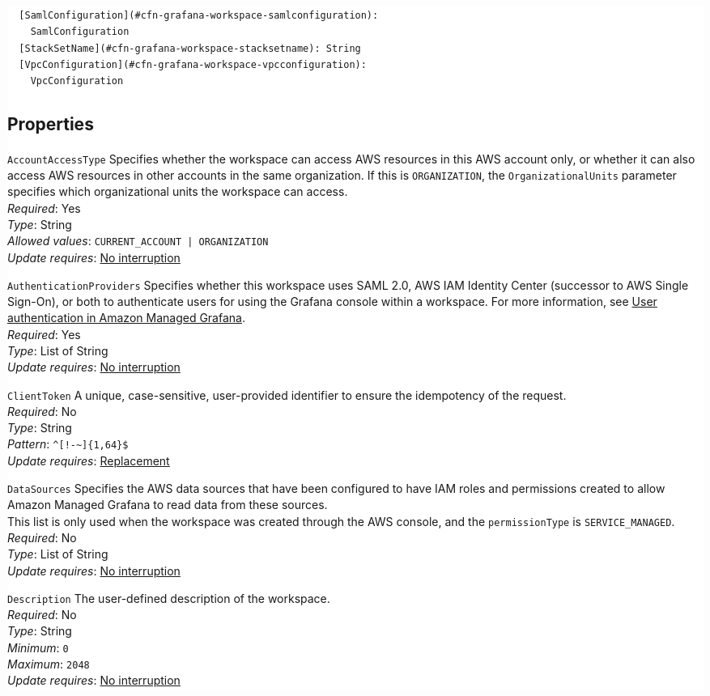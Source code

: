 ```
  [SamlConfiguration](#cfn-grafana-workspace-samlconfiguration): 
    SamlConfiguration
  [StackSetName](#cfn-grafana-workspace-stacksetname): String
  [VpcConfiguration](#cfn-grafana-workspace-vpcconfiguration): 
    VpcConfiguration
```

## Properties<a name="aws-resource-grafana-workspace-properties"></a>

`AccountAccessType`  <a name="cfn-grafana-workspace-accountaccesstype"></a>
Specifies whether the workspace can access AWS resources in this AWS account only, or whether it can also access AWS resources in other accounts in the same organization\. If this is `ORGANIZATION`, the `OrganizationalUnits` parameter specifies which organizational units the workspace can access\.  
*Required*: Yes  
*Type*: String  
*Allowed values*: `CURRENT_ACCOUNT | ORGANIZATION`  
*Update requires*: [No interruption](https://docs.aws.amazon.com/AWSCloudFormation/latest/UserGuide/using-cfn-updating-stacks-update-behaviors.html#update-no-interrupt)

`AuthenticationProviders`  <a name="cfn-grafana-workspace-authenticationproviders"></a>
Specifies whether this workspace uses SAML 2\.0, AWS IAM Identity Center \(successor to AWS Single Sign\-On\), or both to authenticate users for using the Grafana console within a workspace\. For more information, see [User authentication in Amazon Managed Grafana](https://docs.aws.amazon.com/grafana/latest/userguide/authentication-in-AMG.html)\.  
*Required*: Yes  
*Type*: List of String  
*Update requires*: [No interruption](https://docs.aws.amazon.com/AWSCloudFormation/latest/UserGuide/using-cfn-updating-stacks-update-behaviors.html#update-no-interrupt)

`ClientToken`  <a name="cfn-grafana-workspace-clienttoken"></a>
A unique, case\-sensitive, user\-provided identifier to ensure the idempotency of the request\.  
*Required*: No  
*Type*: String  
*Pattern*: `^[!-~]{1,64}$`  
*Update requires*: [Replacement](https://docs.aws.amazon.com/AWSCloudFormation/latest/UserGuide/using-cfn-updating-stacks-update-behaviors.html#update-replacement)

`DataSources`  <a name="cfn-grafana-workspace-datasources"></a>
Specifies the AWS data sources that have been configured to have IAM roles and permissions created to allow Amazon Managed Grafana to read data from these sources\.  
This list is only used when the workspace was created through the AWS console, and the `permissionType` is `SERVICE_MANAGED`\.  
*Required*: No  
*Type*: List of String  
*Update requires*: [No interruption](https://docs.aws.amazon.com/AWSCloudFormation/latest/UserGuide/using-cfn-updating-stacks-update-behaviors.html#update-no-interrupt)

`Description`  <a name="cfn-grafana-workspace-description"></a>
The user\-defined description of the workspace\.  
*Required*: No  
*Type*: String  
*Minimum*: `0`  
*Maximum*: `2048`  
*Update requires*: [No interruption](https://docs.aws.amazon.com/AWSCloudFormation/latest/UserGuide/using-cfn-updating-stacks-update-behaviors.html#update-no-interrupt)
